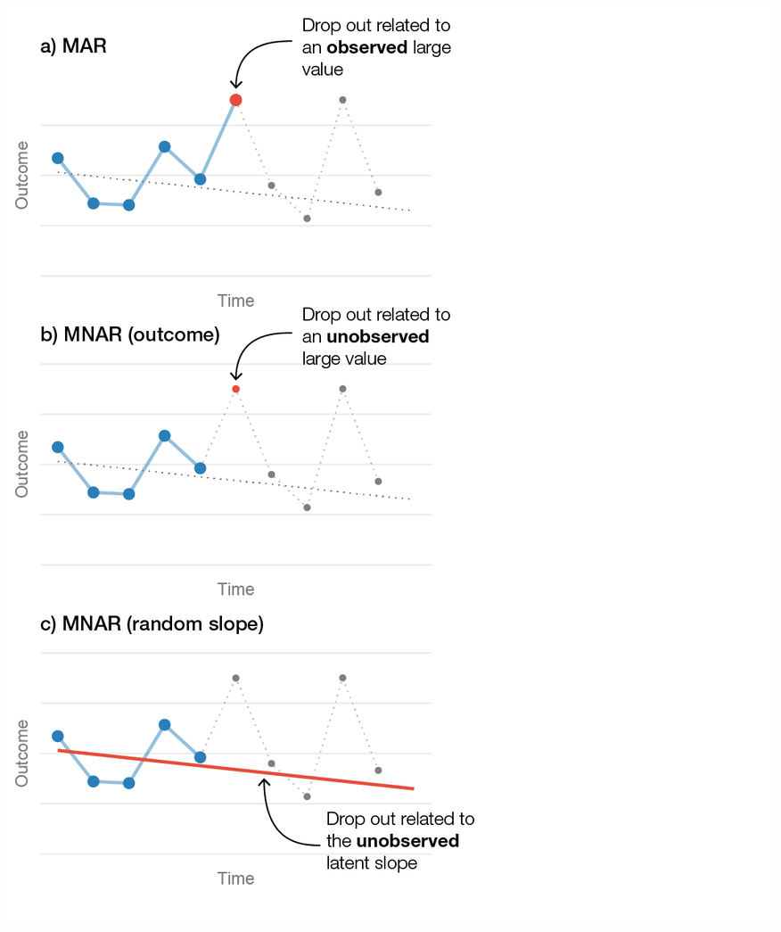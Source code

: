 <img src="img/missing_data_labels.png" title="Figure 1. Three different drop out mechanisms in longitudinal data from one patient. a) Illustrates a MAR mechanism where the patient's likelihood of dropping out is related to an observed large value. b) Shows an outcome-related MNAR mechanism, where dropout is related to a large unobserved value. c) Shows a random-slope MNAR mechanism where the likelihood of dropping out is related to the patient's unobserved slope."/>
